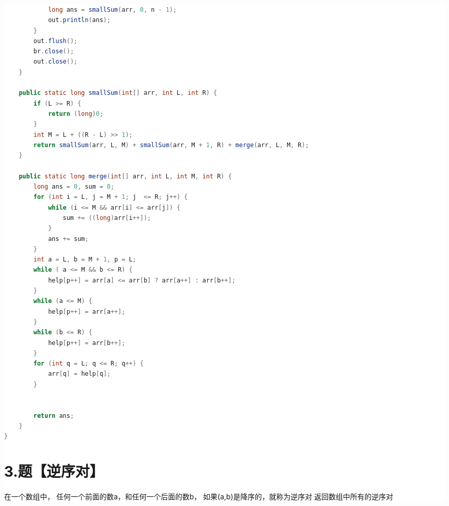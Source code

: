 ```java
            long ans = smallSum(arr, 0, n - 1);
            out.println(ans);
        }
        out.flush();
        br.close();
        out.close();
    }

    public static long smallSum(int[] arr, int L, int R) {
        if (L >= R) {
            return (long)0;
        }
        int M = L + ((R - L) >> 1);
        return smallSum(arr, L, M) + smallSum(arr, M + 1, R) + merge(arr, L, M, R);
    }

    public static long merge(int[] arr, int L, int M, int R) {
        long ans = 0, sum = 0;
        for (int i = L, j = M + 1; j  <= R; j++) {
            while (i <= M && arr[i] <= arr[j]) {
                sum += ((long)arr[i++]);
            }
            ans += sum;
        }
        int a = L, b = M + 1, p = L;
        while ( a <= M && b <= R) {
            help[p++] = arr[a] <= arr[b] ? arr[a++] : arr[b++];
        }
        while (a <= M) {
            help[p++] = arr[a++];
        }
        while (b <= R) {
            help[p++] = arr[b++];
        }
        for (int q = L; q <= R; q++) {
            arr[q] = help[q];
        }


        return ans;
    }
}
```

# 3.题【逆序对】

在一个数组中，
任何一个前面的数a，和任何一个后面的数b，
如果(a,b)是降序的，就称为逆序对
返回数组中所有的逆序对

